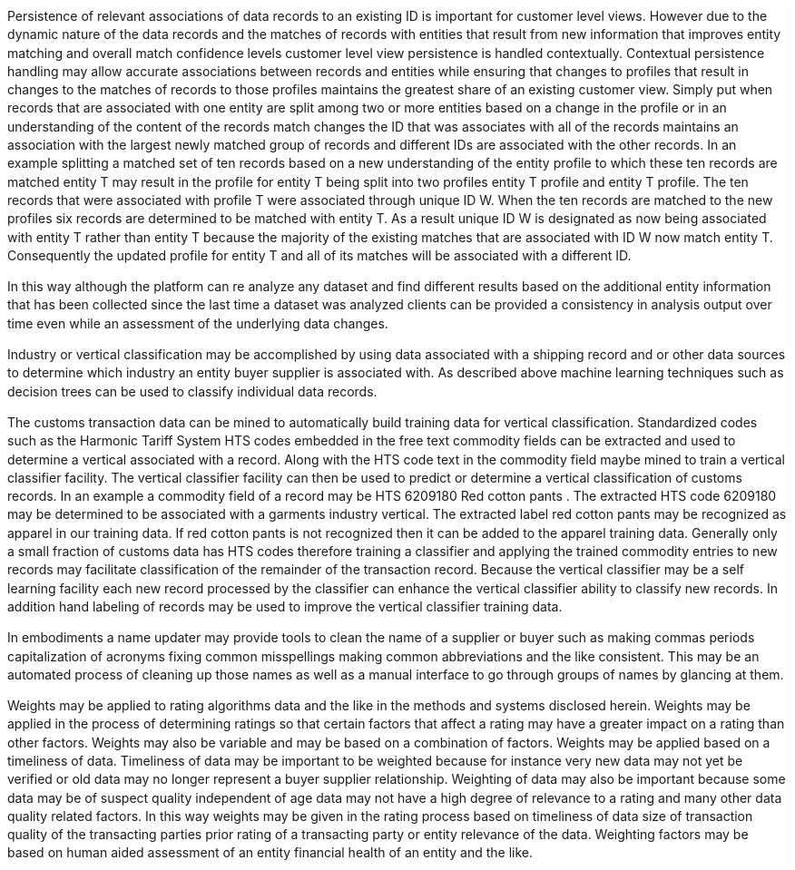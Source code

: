Persistence of relevant associations of data records to an existing ID is important for customer level views. However due to the dynamic nature of the data records and the matches of records with entities that result from new information that improves entity matching and overall match confidence levels customer level view persistence is handled contextually. Contextual persistence handling may allow accurate associations between records and entities while ensuring that changes to profiles that result in changes to the matches of records to those profiles maintains the greatest share of an existing customer view. Simply put when records that are associated with one entity are split among two or more entities based on a change in the profile or in an understanding of the content of the records match changes the ID that was associates with all of the records maintains an association with the largest newly matched group of records and different IDs are associated with the other records. In an example splitting a matched set of ten records based on a new understanding of the entity profile to which these ten records are matched entity T may result in the profile for entity T being split into two profiles entity T profile and entity T profile. The ten records that were associated with profile T were associated through unique ID W. When the ten records are matched to the new profiles six records are determined to be matched with entity T. As a result unique ID W is designated as now being associated with entity T rather than entity T because the majority of the existing matches that are associated with ID W now match entity T. Consequently the updated profile for entity T and all of its matches will be associated with a different ID.

In this way although the platform can re analyze any dataset and find different results based on the additional entity information that has been collected since the last time a dataset was analyzed clients can be provided a consistency in analysis output over time even while an assessment of the underlying data changes.

Industry or vertical classification may be accomplished by using data associated with a shipping record and or other data sources to determine which industry an entity buyer supplier is associated with. As described above machine learning techniques such as decision trees can be used to classify individual data records.

The customs transaction data can be mined to automatically build training data for vertical classification. Standardized codes such as the Harmonic Tariff System HTS codes embedded in the free text commodity fields can be extracted and used to determine a vertical associated with a record. Along with the HTS code text in the commodity field maybe mined to train a vertical classifier facility. The vertical classifier facility can then be used to predict or determine a vertical classification of customs records. In an example a commodity field of a record may be HTS 6209180 Red cotton pants . The extracted HTS code 6209180 may be determined to be associated with a garments industry vertical. The extracted label red cotton pants may be recognized as apparel in our training data. If red cotton pants is not recognized then it can be added to the apparel training data. Generally only a small fraction of customs data has HTS codes therefore training a classifier and applying the trained commodity entries to new records may facilitate classification of the remainder of the transaction record. Because the vertical classifier may be a self learning facility each new record processed by the classifier can enhance the vertical classifier ability to classify new records. In addition hand labeling of records may be used to improve the vertical classifier training data.

In embodiments a name updater may provide tools to clean the name of a supplier or buyer such as making commas periods capitalization of acronyms fixing common misspellings making common abbreviations and the like consistent. This may be an automated process of cleaning up those names as well as a manual interface to go through groups of names by glancing at them.

Weights may be applied to rating algorithms data and the like in the methods and systems disclosed herein. Weights may be applied in the process of determining ratings so that certain factors that affect a rating may have a greater impact on a rating than other factors. Weights may also be variable and may be based on a combination of factors. Weights may be applied based on a timeliness of data. Timeliness of data may be important to be weighted because for instance very new data may not yet be verified or old data may no longer represent a buyer supplier relationship. Weighting of data may also be important because some data may be of suspect quality independent of age data may not have a high degree of relevance to a rating and many other data quality related factors. In this way weights may be given in the rating process based on timeliness of data size of transaction quality of the transacting parties prior rating of a transacting party or entity relevance of the data. Weighting factors may be based on human aided assessment of an entity financial health of an entity and the like.
